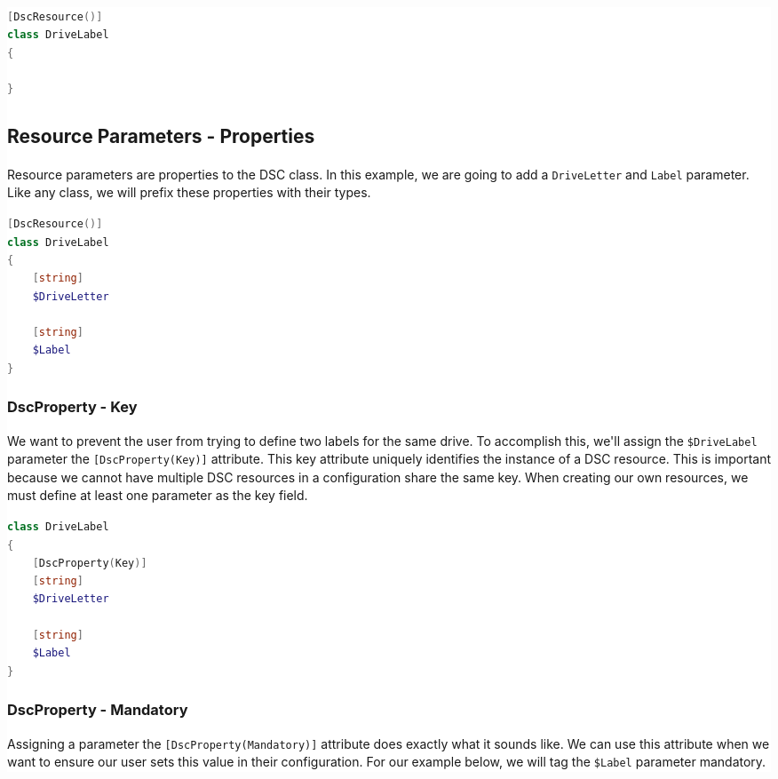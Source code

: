 ```powershell
[DscResource()]
class DriveLabel
{

}
```

## Resource Parameters - Properties

Resource parameters are properties to the DSC class.
In this example, we are going to add a ```DriveLetter``` and ```Label``` parameter.
Like any class, we will prefix these properties with their types.

```powershell
[DscResource()]
class DriveLabel
{
    [string]
    $DriveLetter

    [string]
    $Label
}
```

### DscProperty - Key

We want to prevent the user from trying to define two labels for the same drive. 
To accomplish this, we'll assign the ```$DriveLabel``` parameter the ```[DscProperty(Key)]``` attribute.
This key attribute uniquely identifies the instance of a DSC resource.
This is important because we cannot have multiple DSC resources in a configuration share the same key.
When creating our own resources, we must define at least one parameter as the key field.

```powershell
class DriveLabel
{
    [DscProperty(Key)]
    [string]
    $DriveLetter

    [string]
    $Label
}
```

### DscProperty - Mandatory

Assigning a parameter the ```[DscProperty(Mandatory)]``` attribute does exactly what it sounds like.
We can use this attribute when we want to ensure our user sets this value in their configuration.
For our example below, we will tag the ```$Label``` parameter mandatory.
